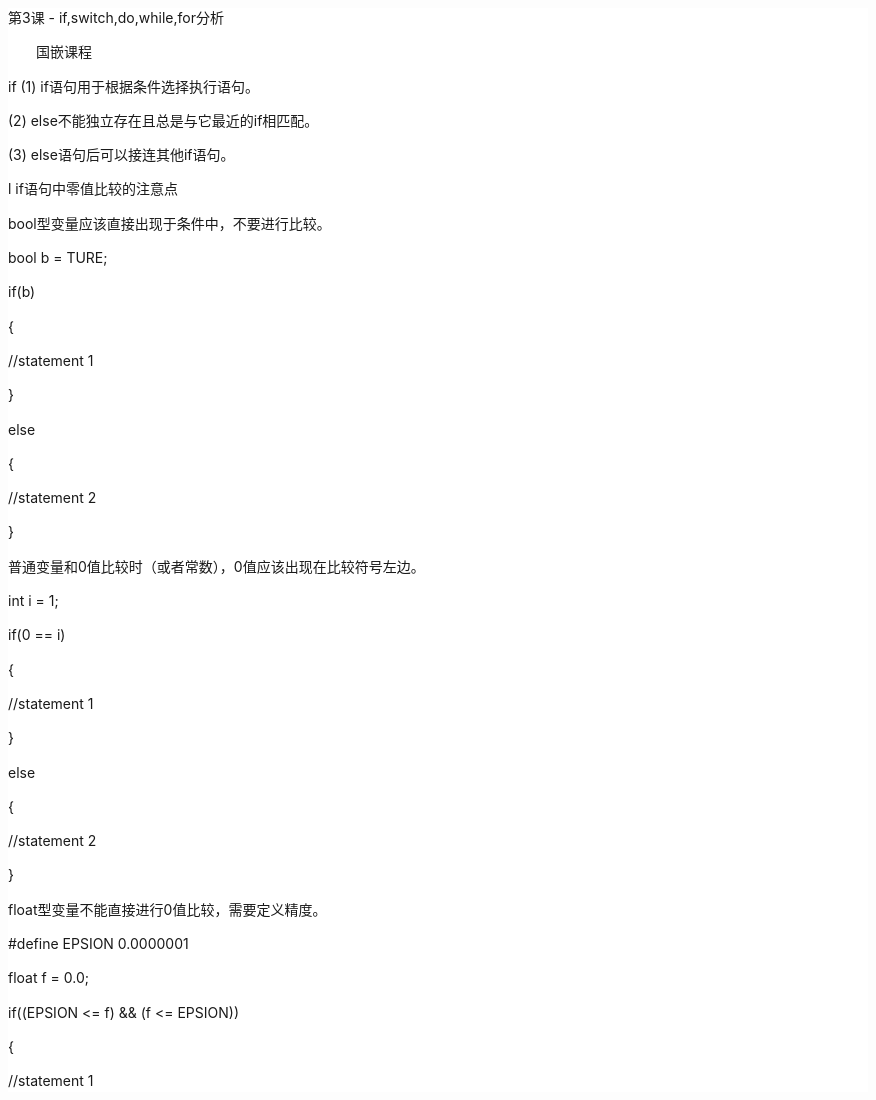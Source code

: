 第3课 - if,switch,do,while,for分析

 　　国嵌课程

if
(1) if语句用于根据条件选择执行语句。

(2) else不能独立存在且总是与它最近的if相匹配。

(3) else语句后可以接连其他if语句。

 

l if语句中零值比较的注意点

bool型变量应该直接出现于条件中，不要进行比较。

bool b = TURE;

if(b)

{

//statement 1

}

else

{

//statement 2

}

普通变量和0值比较时（或者常数），0值应该出现在比较符号左边。

int i = 1;

if(0 == i)

{

//statement 1

}

else

{

//statement 2

}

float型变量不能直接进行0值比较，需要定义精度。

#define EPSION 0.0000001

float f = 0.0;

if((EPSION <= f) && (f <= EPSION))

{

//statement 1
